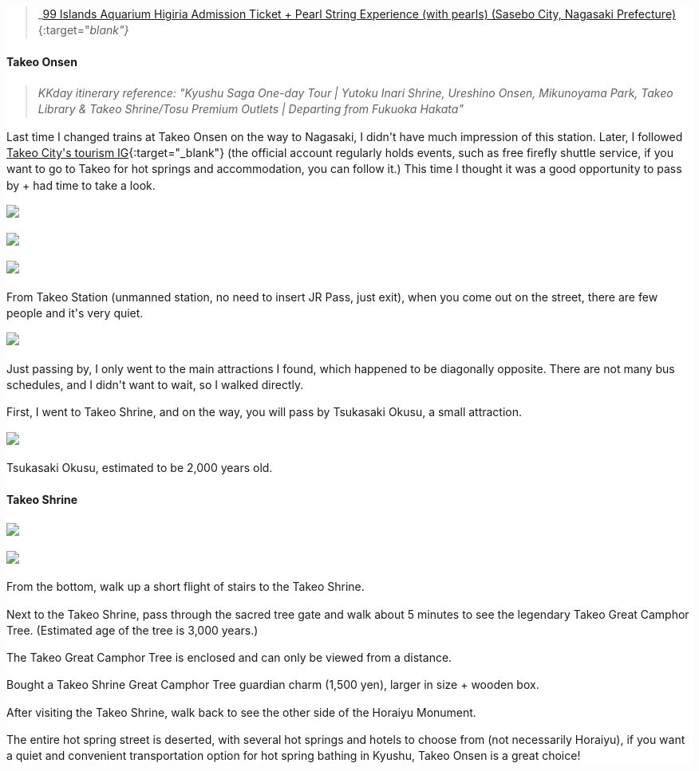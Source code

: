 > _[99 Islands Aquarium Higiria Admission Ticket + Pearl String Experience (with pearls) (Sasebo City, Nagasaki Prefecture)](https://www.kkday.com/zh-tw/product/157959?cid=19365&ud1=cb65fd5ab770){:target="_blank"}_

#### Takeo Onsen

> _KKday itinerary reference: "Kyushu Saga One-day Tour | Yutoku Inari Shrine, Ureshino Onsen, Mikunoyama Park, Takeo Library & Takeo Shrine/Tosu Premium Outlets | Departing from Fukuoka Hakata"_

Last time I changed trains at Takeo Onsen on the way to Nagasaki, I didn't have much impression of this station. Later, I followed [Takeo City's tourism IG](https://www.instagram.com/takeokankou/){:target="_blank"} (the official account regularly holds events, such as free firefly shuttle service, if you want to go to Takeo for hot springs and accommodation, you can follow it.) This time I thought it was a good opportunity to pass by + had time to take a look.

![](/assets/cb65fd5ab770/1*72COo7ASqmMIHC4t4rXx7w.jpeg)

![](/assets/cb65fd5ab770/1*J3cH7V3DbbELaxBGAvtaLg.jpeg)

![](/assets/cb65fd5ab770/1*4tNTkTZiavECFb_naUHmJw.jpeg)

From Takeo Station (unmanned station, no need to insert JR Pass, just exit), when you come out on the street, there are few people and it's very quiet.

![](/assets/cb65fd5ab770/1*afSAvKezy3x6Y-NJWOHz5Q.png)

Just passing by, I only went to the main attractions I found, which happened to be diagonally opposite. There are not many bus schedules, and I didn't want to wait, so I walked directly.

First, I went to Takeo Shrine, and on the way, you will pass by Tsukasaki Okusu, a small attraction.

![](/assets/cb65fd5ab770/1*c9EddfQuCjwuLeRPjM_VLQ.jpeg)

Tsukasaki Okusu, estimated to be 2,000 years old.
#### Takeo Shrine

![](/assets/cb65fd5ab770/1*1ffDq-nIzIG71A-MVcO5sA.jpeg)

![](/assets/cb65fd5ab770/1*uKYFRGcTF-nJJhxgvTNo3A.png)


From the bottom, walk up a short flight of stairs to the Takeo Shrine.

Next to the Takeo Shrine, pass through the sacred tree gate and walk about 5 minutes to see the legendary Takeo Great Camphor Tree. (Estimated age of the tree is 3,000 years.)

The Takeo Great Camphor Tree is enclosed and can only be viewed from a distance.

Bought a Takeo Shrine Great Camphor Tree guardian charm (1,500 yen), larger in size + wooden box.

After visiting the Takeo Shrine, walk back to see the other side of the Horaiyu Monument.

The entire hot spring street is deserted, with several hot springs and hotels to choose from (not necessarily Horaiyu), if you want a quiet and convenient transportation option for hot spring bathing in Kyushu, Takeo Onsen is a great choice!

